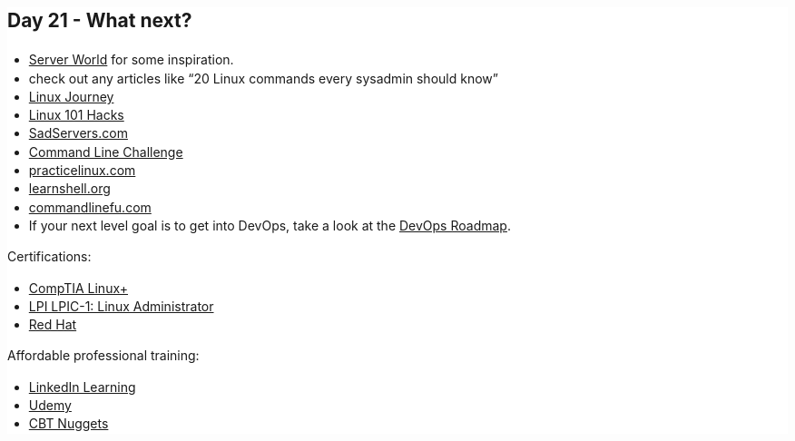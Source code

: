 ## Day 21 - What next?

- [Server World](https://www.server-world.info/en/note?os=Ubuntu_22.04&p=httpd&f=1) for some inspiration.
- check out any articles like “20 Linux commands every sysadmin should know”
- [Linux Journey](https://linuxjourney.com/) 
- [Linux 101 Hacks](https://linux.101hacks.com/toc/)
- [SadServers.com](https://sadservers.com/)
- [Command Line Challenge](https://cmdchallenge.com/)
- [practicelinux.com](https://www.practicelinux.com/home)
- [learnshell.org](https://www.learnshell.org/)
- [commandlinefu.com](https://www.commandlinefu.com/commands/browse)
- If your next level goal is to get into DevOps, take a look at the [DevOps Roadmap](https://roadmap.sh/devops).

Certifications:
- [CompTIA Linux+](https://www.comptia.org/certifications/linux)
- [LPI LPIC-1: Linux Administrator](https://wiki.lpi.org/wiki/Main_Page)
- [Red Hat](https://www.redhat.com/en/services/all-certifications-exams)

Affordable professional training:
- [LinkedIn Learning](https://www.linkedin.com/learning/search?keywords=linux)
- [Udemy](https://www.udemy.com/topic/linux/)
- [CBT Nuggets](https://www.cbtnuggets.com/it-training/linux-found-cert-sys-admin)
